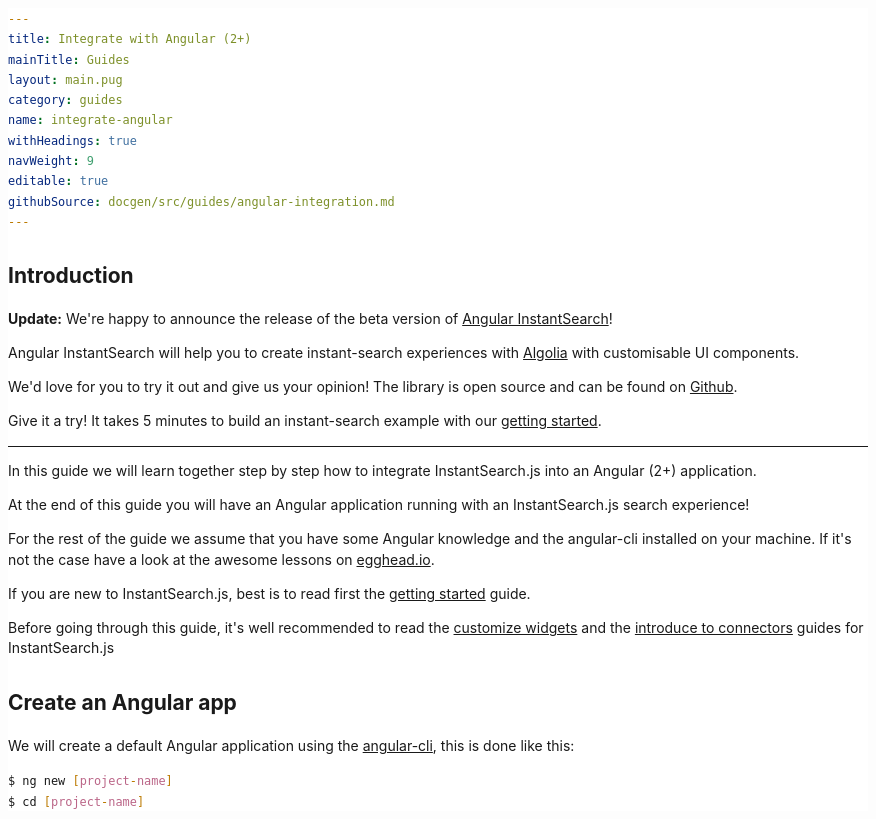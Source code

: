 ```yaml
---
title: Integrate with Angular (2+)
mainTitle: Guides
layout: main.pug
category: guides
name: integrate-angular
withHeadings: true
navWeight: 9
editable: true
githubSource: docgen/src/guides/angular-integration.md
---
```


## Introduction

**Update:** We're happy to announce the release of the beta version of [Angular InstantSearch](https://github.com/algolia/angular-instantsearch)!

Angular InstantSearch will help you to create instant-search experiences with [Algolia](https://www.algolia.com) with customisable UI components.

We'd love for you to try it out and give us your opinion! The library is open source and can be found on [Github](https://github.com/algolia/angular-instantsearch).

Give it a try! It takes 5 minutes to build an instant-search example with our [getting started](https://algolia.gitbooks.io/angular-instantsearch).

---

In this guide we will learn together step by step how to integrate InstantSearch.js into an Angular (2+) application.

At the end of this guide you will have an Angular application running with an InstantSearch.js search experience!

For the rest of the guide we assume that you have some Angular knowledge and the angular-cli installed on your machine. If it's not the case have a look at the awesome lessons on [egghead.io](https://egghead.io/lessons/angular-2-say-hello-world-to-angular-2).

If you are new to InstantSearch.js, best is to read first the [getting started](https://community.algolia.com/instantsearch.js/v2/getting-started.html) guide.

Before going through this guide, it's well recommended to read the [customize widgets](https://community.algolia.com/instantsearch.js/v2/guides/customization.html) and the [introduce to connectors](https://community.algolia.com/instantsearch.js/v2/connectors.html) guides for InstantSearch.js

## Create an Angular app

We will create a default Angular application using the [angular-cli](http://yarn.fyi/@angular/cli), this is done like this:

```sh
$ ng new [project-name]
$ cd [project-name]
```
